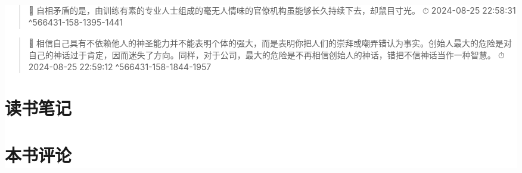 > 📌 自相矛盾的是，由训练有素的专业人士组成的毫无人情味的官僚机构虽能够长久持续下去，却鼠目寸光。 
> ⏱ 2024-08-25 22:58:31 ^566431-158-1395-1441

> 📌 相信自己具有不依赖他人的神圣能力并不能表明个体的强大，而是表明你把人们的崇拜或嘲弄错认为事实。创始人最大的危险是对自己的神话过于肯定，因而迷失了方向。同样，对于公司，最大的危险是不再相信创始人的神话，错把不信神话当作一种智慧。 
> ⏱ 2024-08-25 22:59:12 ^566431-158-1844-1957

# 读书笔记

# 本书评论

